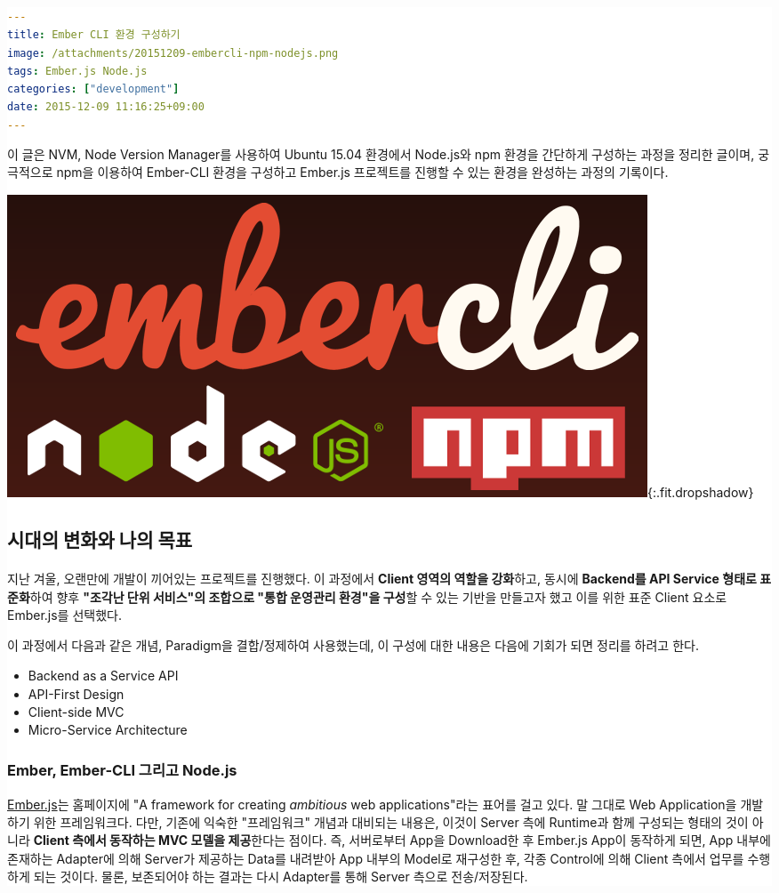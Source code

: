 ```yaml
---
title: Ember CLI 환경 구성하기
image: /attachments/20151209-embercli-npm-nodejs.png
tags: Ember.js Node.js 
categories: ["development"]
date: 2015-12-09 11:16:25+09:00
---
```

이 글은 NVM, Node Version Manager를 사용하여 Ubuntu 15.04 환경에서 Node.js와
npm 환경을 간단하게 구성하는 과정을 정리한 글이며, 궁극적으로 npm을 이용하여
Ember-CLI 환경을 구성하고 Ember.js 프로젝트를 진행할 수 있는 환경을 완성하는
과정의 기록이다.

![](/attachments/20151209-embercli-npm-nodejs.png){:.fit.dropshadow}

## 시대의 변화와 나의 목표

지난 겨울, 오랜만에 개발이 끼어있는 프로젝트를 진행했다. 이 과정에서 **Client
영역의 역할을 강화**하고, 동시에 **Backend를 API Service 형태로 표준화**하여
향후 **"조각난 단위 서비스"의 조합으로 "통합 운영관리 환경"을 구성**할 수 있는
기반을 만들고자 했고 이를 위한 표준 Client 요소로 Ember.js를 선택했다.

이 과정에서 다음과 같은 개념, Paradigm을 결합/정제하여 사용했는데, 이 구성에
대한 내용은 다음에 기회가 되면 정리를 하려고 한다.

* Backend as a Service API
* API-First Design
* Client-side MVC
* Micro-Service Architecture

### Ember, Ember-CLI 그리고 Node.js

[Ember.js](http://emberjs.com/)는
홈페이지에 "A framework for creating *ambitious* web applications"라는
표어를 걸고 있다. 말 그대로 Web Application을 개발하기 위한 프레임워크다.
다만, 기존에 익숙한 "프레임워크" 개념과 대비되는 내용은, 이것이 Server 측에
Runtime과 함께 구성되는 형태의 것이 아니라 **Client 측에서 동작하는 MVC
모델을 제공**한다는 점이다. 즉, 서버로부터 App을 Download한 후 Ember.js
App이 동작하게 되면, App 내부에 존재하는 Adapter에 의해 Server가 제공하는
Data를 내려받아 App 내부의 Model로 재구성한 후, 각종 Control에 의해
Client 측에서 업무를 수행하게 되는 것이다. 물론, 보존되어야 하는 결과는
다시 Adapter를 통해 Server 측으로 전송/저장된다.
